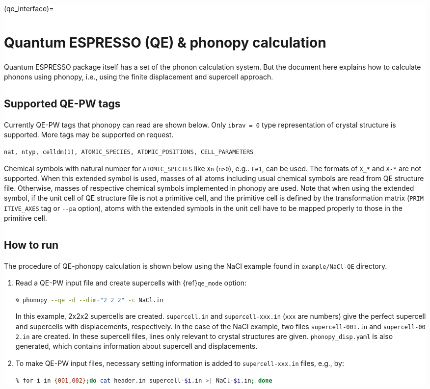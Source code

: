 (qe_interface)=

# Quantum ESPRESSO (QE) & phonopy calculation

Quantum ESPRESSO package itself has a set of the phonon calculation
system. But the document here explains how to calculate phonons using
phonopy, i.e., using the finite displacement and supercell approach.

## Supported QE-PW tags

Currently QE-PW tags that phonopy can read are shown below.  Only
`ibrav = 0` type representation of crystal structure is supported.
More tags may be supported on request.

```
nat, ntyp, celldm(1), ATOMIC_SPECIES, ATOMIC_POSITIONS, CELL_PARAMETERS
```

Chemical symbols with natural number for `ATOMIC_SPECIES` like `Xn` (`n>0`),
e.g.. `Fe1`, can be used. The formats of `X_*` and `X-*` are not supported. When
this extended symbol is used, masses of all atoms including usual chemical
symbols are read from QE structure file. Otherwise, masses of respective
chemical symbols implemented in phonopy are used. Note that when using the
extended symbol, if the unit cell of QE structure file is not a primitive cell,
and the primitive cell is defined by the transformation matrix (`PRIMITIVE_AXES`
tag or `--pa` option), atoms with the extended symbols in the unit cell have to
be mapped properly to those in the primitive cell.

## How to run

The procedure of QE-phonopy calculation is shown below using the
NaCl example found in `example/NaCl-QE` directory.

1) Read a QE-PW input file and create supercells with
   {ref}`qe_mode` option:

   ```bash
   % phonopy --qe -d --dim="2 2 2" -c NaCl.in
   ```

   In this example, 2x2x2 supercells are created. `supercell.in` and
   `supercell-xxx.in` (`xxx` are numbers) give the perfect
   supercell and supercells with displacements, respectively. In the
   case of the NaCl example, two files `supercell-001.in` and
   `supercell-002.in` are created. In these supercell files, lines
   only relevant to crystal structures are
   given. `phonopy_disp.yaml` is also generated, which contains
   information about supercell and displacements.

2) To make QE-PW input files, necessary setting information is added to
   `supercell-xxx.in` files, e.g., by:

   ```bash
   % for i in {001,002};do cat header.in supercell-$i.in >| NaCl-$i.in; done
   ```
